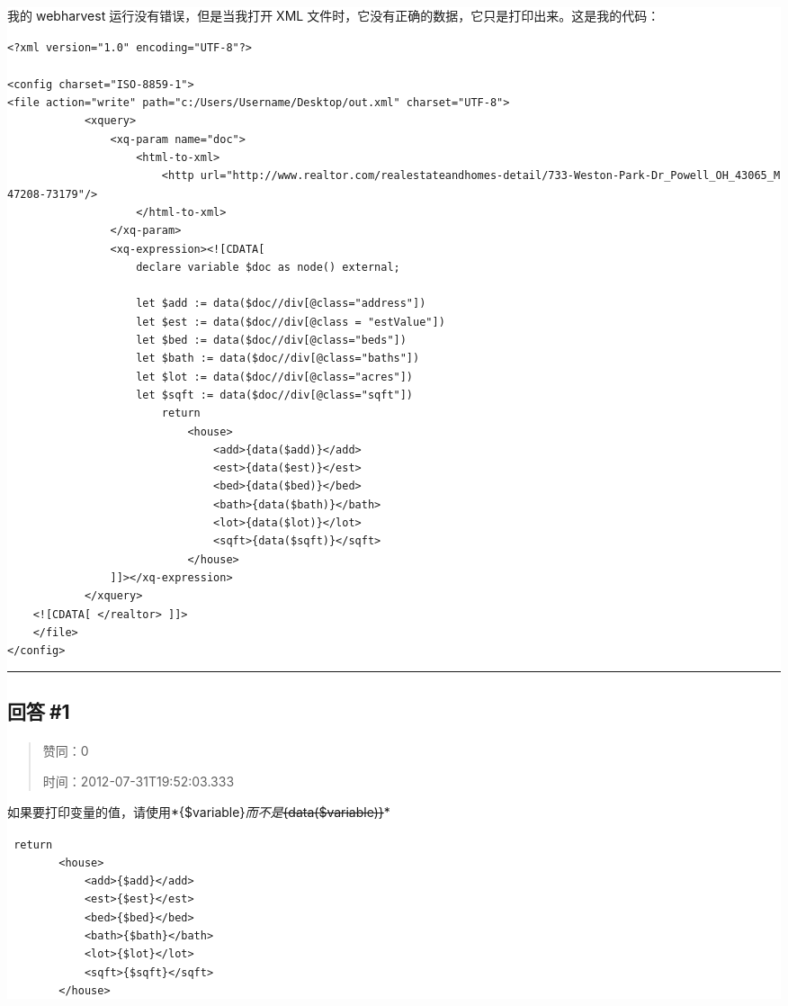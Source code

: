 我的 webharvest 运行没有错误，但是当我打开 XML 文件时，它没有正确的数据，它只是打印出来。这是我的代码：

```
<?xml version="1.0" encoding="UTF-8"?>

<config charset="ISO-8859-1"> 
<file action="write" path="c:/Users/Username/Desktop/out.xml" charset="UTF-8">
            <xquery>
                <xq-param name="doc">
                    <html-to-xml>
                        <http url="http://www.realtor.com/realestateandhomes-detail/733-Weston-Park-Dr_Powell_OH_43065_M47208-73179"/>
                    </html-to-xml>
                </xq-param>
                <xq-expression><![CDATA[
                    declare variable $doc as node() external;

                    let $add := data($doc//div[@class="address"])
                    let $est := data($doc//div[@class = "estValue"])
                    let $bed := data($doc//div[@class="beds"])
                    let $bath := data($doc//div[@class="baths"])
                    let $lot := data($doc//div[@class="acres"])
                    let $sqft := data($doc//div[@class="sqft"])
                        return
                            <house>
                                <add>{data($add)}</add>
                                <est>{data($est)}</est>       
                                <bed>{data($bed)}</bed> 
                                <bath>{data($bath)}</bath> 
                                <lot>{data($lot)}</lot>                            
                                <sqft>{data($sqft)}</sqft>
                            </house>
                ]]></xq-expression>
            </xquery>
    <![CDATA[ </realtor> ]]>
    </file>
</config> 
```

* * *

## 回答 #1

> 赞同：0
> 
> 时间：2012-07-31T19:52:03.333

如果要打印变量的值，请使用*{$variable}*而不是*~~{data($variable)}~~*

```
 return
        <house>
            <add>{$add}</add>
            <est>{$est}</est>       
            <bed>{$bed}</bed> 
            <bath>{$bath}</bath> 
            <lot>{$lot}</lot>                            
            <sqft>{$sqft}</sqft>
        </house> 
```
